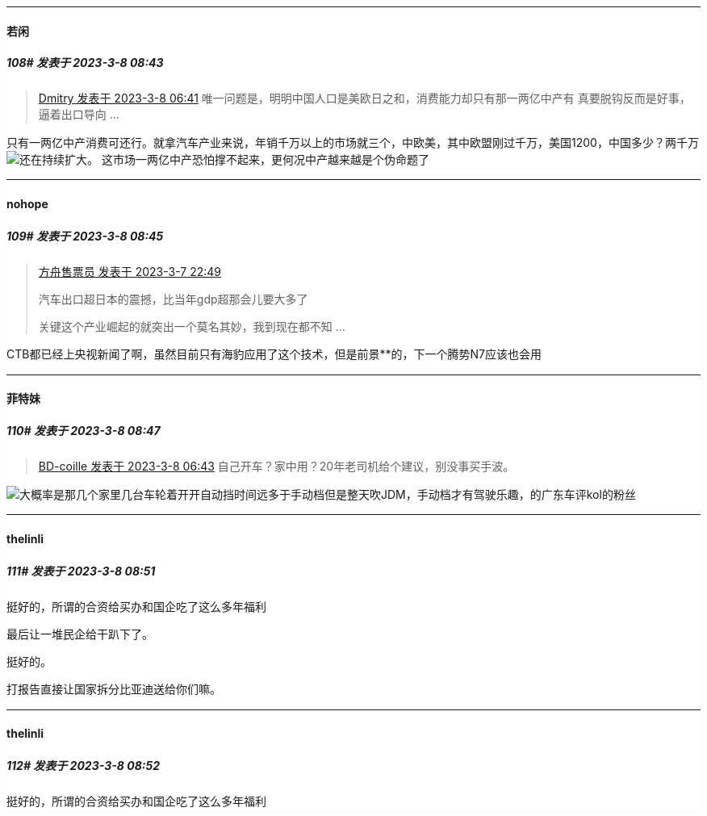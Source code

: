 *****

####  若闲  
##### 108#       发表于 2023-3-8 08:43

<blockquote><a href="httphttps://bbs.saraba1st.com/2b/forum.php?mod=redirect&amp;goto=findpost&amp;pid=60007007&amp;ptid=2123045" target="_blank">Dmitry 发表于 2023-3-8 06:41</a>
唯一问题是，明明中国人口是美欧日之和，消费能力却只有那一两亿中产有
真要脱钩反而是好事，逼着出口导向 ...</blockquote>
只有一两亿中产消费可还行。就拿汽车产业来说，年销千万以上的市场就三个，中欧美，其中欧盟刚过千万，美国1200，中国多少？两千万<img src="https://static.saraba1st.com/image/smiley/face2017/068.png" referrerpolicy="no-referrer">还在持续扩大。
这市场一两亿中产恐怕撑不起来，更何况中产越来越是个伪命题了

*****

####  nohope  
##### 109#       发表于 2023-3-8 08:45

<blockquote><a href="httphttps://bbs.saraba1st.com/2b/forum.php?mod=redirect&amp;goto=findpost&amp;pid=60004955&amp;ptid=2123045" target="_blank">方舟售票员 发表于 2023-3-7 22:49</a>

汽车出口超日本的震撼，比当年gdp超那会儿要大多了

关键这个产业崛起的就突出一个莫名其妙，我到现在都不知 ...</blockquote>
CTB都已经上央视新闻了啊，虽然目前只有海豹应用了这个技术，但是前景**的，下一个腾势N7应该也会用

*****

####  菲特妹  
##### 110#       发表于 2023-3-8 08:47

<blockquote><a href="httphttps://bbs.saraba1st.com/2b/forum.php?mod=redirect&amp;goto=findpost&amp;pid=60007011&amp;ptid=2123045" target="_blank">BD-coille 发表于 2023-3-8 06:43</a>
自己开车？家中用？20年老司机给个建议，别没事买手波。</blockquote>
<img src="https://static.saraba1st.com/image/smiley/face2017/051.png" referrerpolicy="no-referrer">大概率是那几个家里几台车轮着开开自动挡时间远多于手动档但是整天吹JDM，手动档才有驾驶乐趣，的广东车评kol的粉丝

*****

####  thelinli  
##### 111#       发表于 2023-3-8 08:51

挺好的，所谓的合资给买办和国企吃了这么多年福利

最后让一堆民企给干趴下了。

挺好的。

打报告直接让国家拆分比亚迪送给你们嘛。

*****

####  thelinli  
##### 112#       发表于 2023-3-8 08:52

挺好的，所谓的合资给买办和国企吃了这么多年福利
